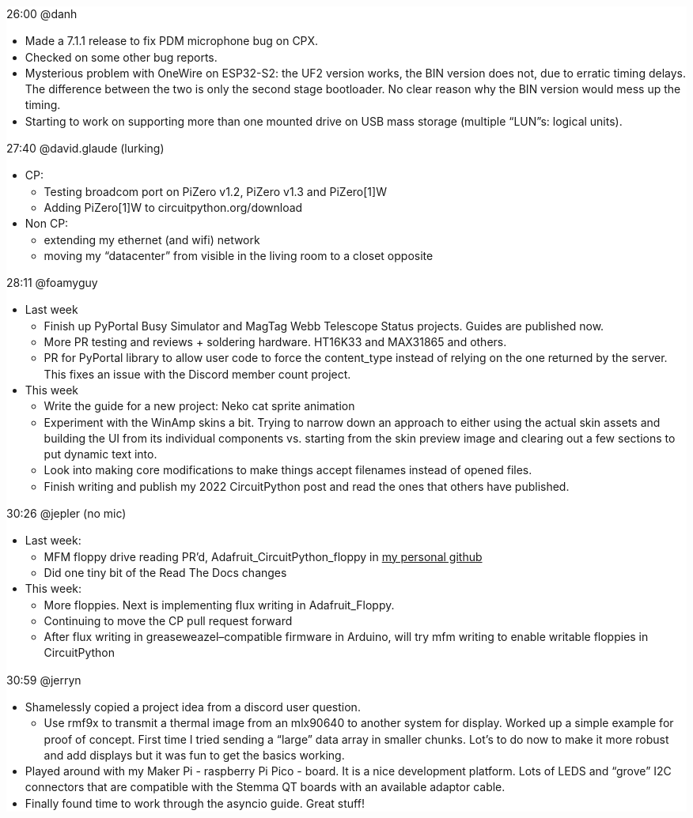 


26:00 @danh
* Made a 7.1.1 release to fix PDM microphone bug on CPX.
* Checked on some other bug reports.
* Mysterious problem with OneWire on ESP32-S2: the UF2 version works, the BIN version does not, due to erratic timing delays. The difference between the two is only the second stage bootloader. No clear reason why the BIN version would mess up the timing.
* Starting to work on supporting more than one mounted drive on USB mass storage (multiple “LUN”s: logical units).


27:40 @david.glaude (lurking)
* CP:
   * Testing broadcom port on PiZero v1.2, PiZero v1.3 and PiZero[1]W
   * Adding PiZero[1]W to circuitpython.org/download
* Non CP:
   * extending my ethernet (and wifi) network
   * moving my “datacenter” from visible in the living room to a closet opposite


28:11 @foamyguy 
* Last week
   * Finish up PyPortal Busy Simulator and MagTag Webb Telescope Status projects. Guides are published now.
   * More PR testing and reviews + soldering hardware. HT16K33 and MAX31865 and others.
   * PR for PyPortal library to allow user code to force the content_type instead of relying on the one returned by the server. This fixes an issue with the Discord member count project.
* This week
   * Write the guide for a new project: Neko cat sprite animation
   * Experiment with the WinAmp skins a bit. Trying to narrow down an approach to either using the actual skin assets and building the UI from its individual components vs. starting from the skin preview image and clearing out a few sections to put dynamic text into.
   * Look into making core modifications to make things accept filenames instead of opened files.
   * Finish writing and publish my 2022 CircuitPython post and read the ones that others have published.


30:26 @jepler (no mic)
* Last week:
   * MFM floppy drive reading PR’d, Adafruit_CircuitPython_floppy in [my personal github](https://github.com/jepler/Adafruit_CircuitPython_floppy)
   * Did one tiny bit of the Read The Docs changes
* This week:
   * More floppies. Next is implementing flux writing in Adafruit_Floppy.
   * Continuing to move the CP pull request forward
   * After flux writing in greaseweazel–compatible firmware in Arduino, will try mfm writing to enable writable floppies in CircuitPython


30:59 @jerryn
* Shamelessly copied a project idea from a discord user question.
   * Use rmf9x to transmit a thermal image from an mlx90640 to another system for display.  Worked up a simple example for proof of concept. First time I tried sending a “large” data array in smaller chunks. Lot’s to do now to make it more robust and add displays but it was fun to get the basics working.
* Played around with my Maker Pi - raspberry Pi Pico - board. It is a nice development platform. Lots of LEDS and “grove” I2C connectors that are compatible with the Stemma QT boards with an available adaptor cable.
* Finally found time to work through the asyncio guide. Great stuff!
                          